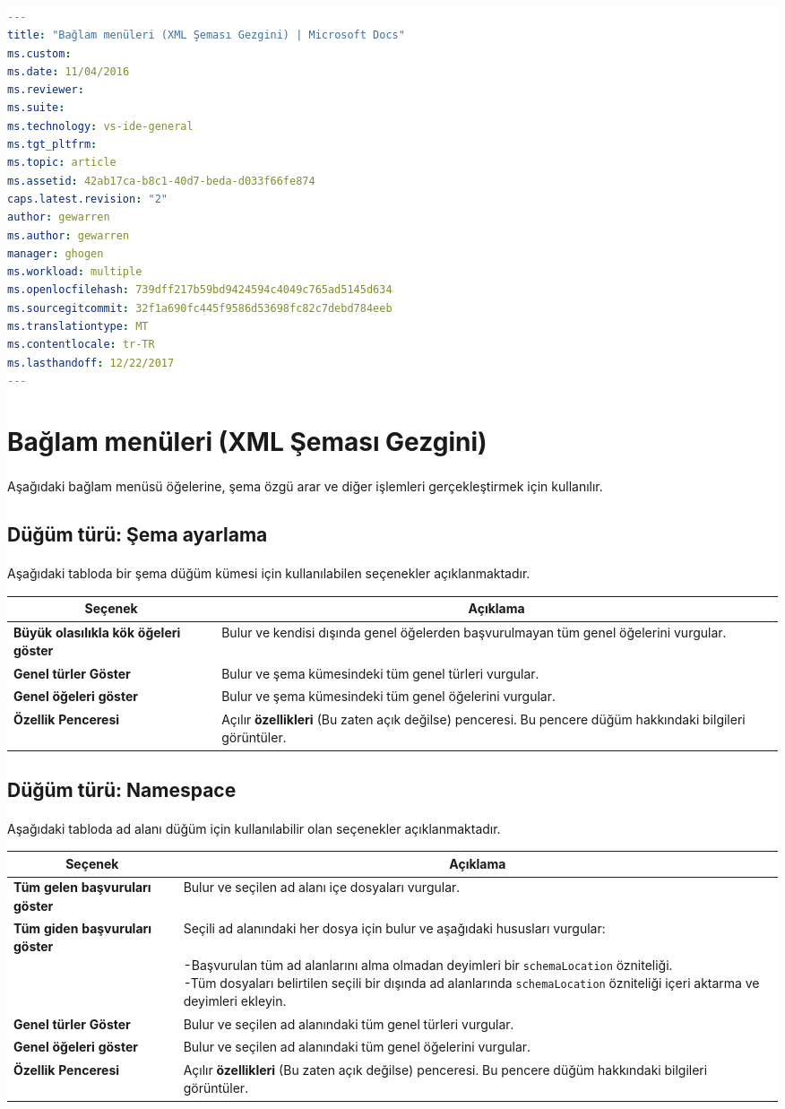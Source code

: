 ```yaml
---
title: "Bağlam menüleri (XML Şeması Gezgini) | Microsoft Docs"
ms.custom: 
ms.date: 11/04/2016
ms.reviewer: 
ms.suite: 
ms.technology: vs-ide-general
ms.tgt_pltfrm: 
ms.topic: article
ms.assetid: 42ab17ca-b8c1-40d7-beda-d033f66fe874
caps.latest.revision: "2"
author: gewarren
ms.author: gewarren
manager: ghogen
ms.workload: multiple
ms.openlocfilehash: 739dff217b59bd9424594c4049c765ad5145d634
ms.sourcegitcommit: 32f1a690fc445f9586d53698fc82c7debd784eeb
ms.translationtype: MT
ms.contentlocale: tr-TR
ms.lasthandoff: 12/22/2017
---
```

# <a name="context-menus-xml-schema-explorer"></a>Bağlam menüleri (XML Şeması Gezgini)
Aşağıdaki bağlam menüsü öğelerine, şema özgü arar ve diğer işlemleri gerçekleştirmek için kullanılır.  
  
## <a name="node-type-schema-set"></a>Düğüm türü: Şema ayarlama  
 Aşağıdaki tabloda bir şema düğüm kümesi için kullanılabilen seçenekler açıklanmaktadır.  
  
|Seçenek|Açıklama|  
|------------|-----------------|  
|**Büyük olasılıkla kök öğeleri göster**|Bulur ve kendisi dışında genel öğelerden başvurulmayan tüm genel öğelerini vurgular.|  
|**Genel türler Göster**|Bulur ve şema kümesindeki tüm genel türleri vurgular.|  
|**Genel öğeleri göster**|Bulur ve şema kümesindeki tüm genel öğelerini vurgular.|  
|**Özellik Penceresi**|Açılır **özellikleri** (Bu zaten açık değilse) penceresi. Bu pencere düğüm hakkındaki bilgileri görüntüler.|  
  
## <a name="node-type-namespace"></a>Düğüm türü: Namespace  
 Aşağıdaki tabloda ad alanı düğüm için kullanılabilir olan seçenekler açıklanmaktadır.  
  
|Seçenek|Açıklama|  
|------------|-----------------|  
|**Tüm gelen başvuruları göster**|Bulur ve seçilen ad alanı içe dosyaları vurgular.|  
|**Tüm giden başvuruları göster**|Seçili ad alanındaki her dosya için bulur ve aşağıdaki hususları vurgular:<br /><br /> -Başvurulan tüm ad alanlarını alma olmadan deyimleri bir `schemaLocation` özniteliği.<br />-Tüm dosyaları belirtilen seçili bir dışında ad alanlarında `schemaLocation` özniteliği içeri aktarma ve deyimleri ekleyin.|  
|**Genel türler Göster**|Bulur ve seçilen ad alanındaki tüm genel türleri vurgular.|  
|**Genel öğeleri göster**|Bulur ve seçilen ad alanındaki tüm genel öğelerini vurgular.|  
|**Özellik Penceresi**|Açılır **özellikleri** (Bu zaten açık değilse) penceresi. Bu pencere düğüm hakkındaki bilgileri görüntüler.|  
  